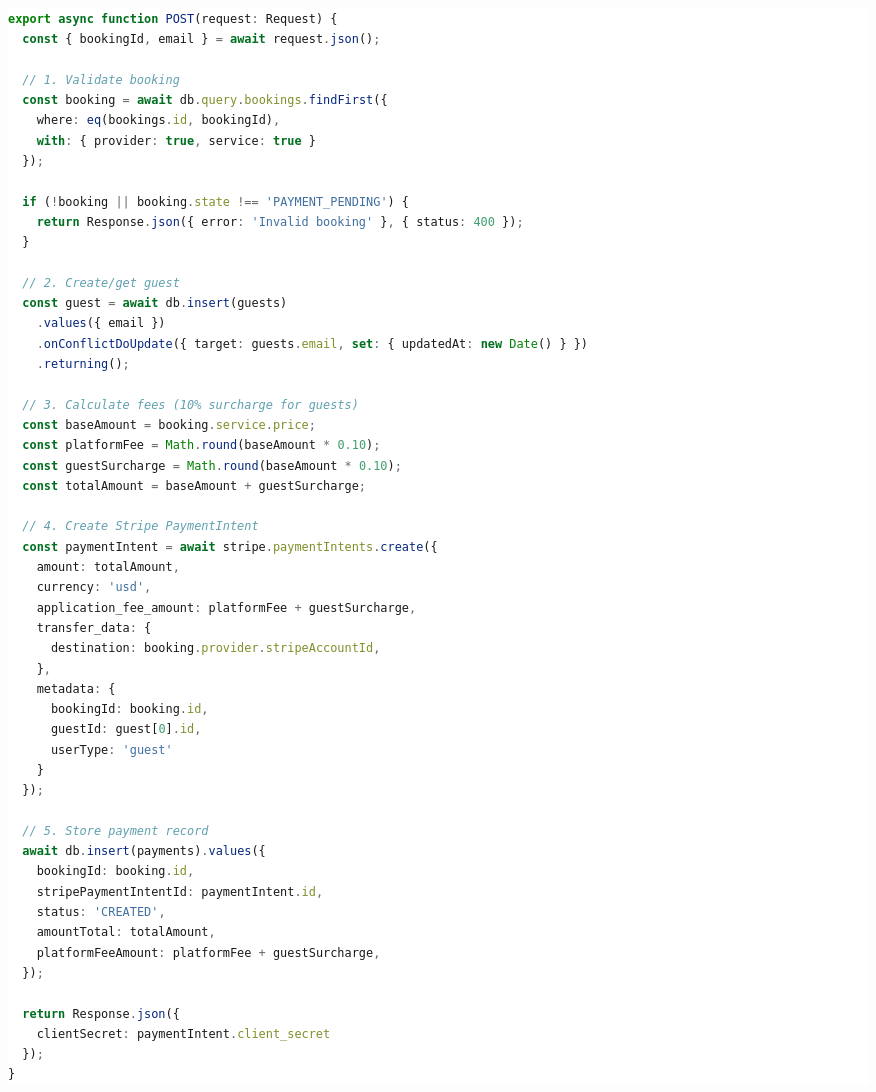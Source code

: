 ```typescript
export async function POST(request: Request) {
  const { bookingId, email } = await request.json();
  
  // 1. Validate booking
  const booking = await db.query.bookings.findFirst({
    where: eq(bookings.id, bookingId),
    with: { provider: true, service: true }
  });
  
  if (!booking || booking.state !== 'PAYMENT_PENDING') {
    return Response.json({ error: 'Invalid booking' }, { status: 400 });
  }
  
  // 2. Create/get guest
  const guest = await db.insert(guests)
    .values({ email })
    .onConflictDoUpdate({ target: guests.email, set: { updatedAt: new Date() } })
    .returning();
  
  // 3. Calculate fees (10% surcharge for guests)
  const baseAmount = booking.service.price;
  const platformFee = Math.round(baseAmount * 0.10);
  const guestSurcharge = Math.round(baseAmount * 0.10);
  const totalAmount = baseAmount + guestSurcharge;
  
  // 4. Create Stripe PaymentIntent
  const paymentIntent = await stripe.paymentIntents.create({
    amount: totalAmount,
    currency: 'usd',
    application_fee_amount: platformFee + guestSurcharge,
    transfer_data: {
      destination: booking.provider.stripeAccountId,
    },
    metadata: {
      bookingId: booking.id,
      guestId: guest[0].id,
      userType: 'guest'
    }
  });
  
  // 5. Store payment record
  await db.insert(payments).values({
    bookingId: booking.id,
    stripePaymentIntentId: paymentIntent.id,
    status: 'CREATED',
    amountTotal: totalAmount,
    platformFeeAmount: platformFee + guestSurcharge,
  });
  
  return Response.json({ 
    clientSecret: paymentIntent.client_secret 
  });
}
```
